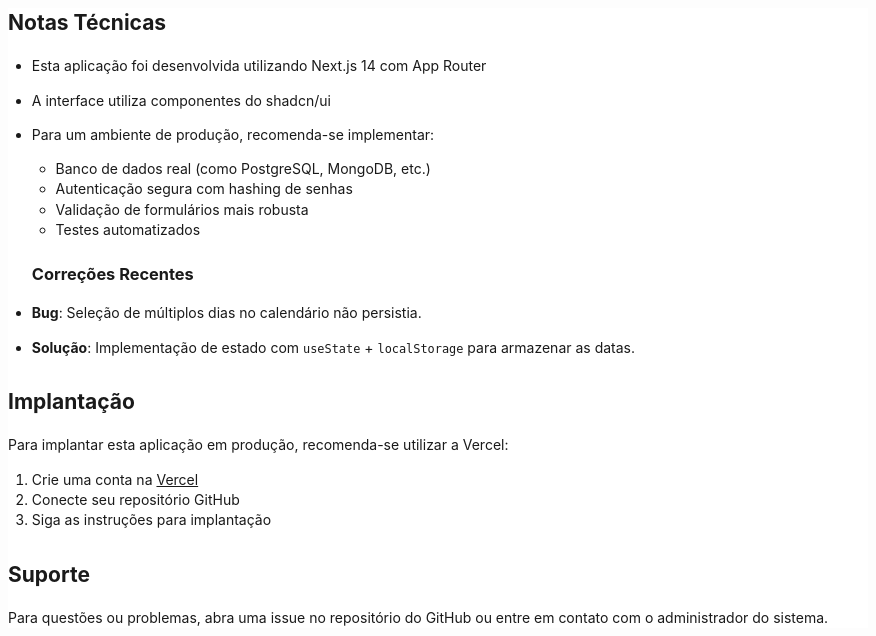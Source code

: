 ## Notas Técnicas

- Esta aplicação foi desenvolvida utilizando Next.js 14 com App Router
- A interface utiliza componentes do shadcn/ui
- Para um ambiente de produção, recomenda-se implementar:

  - Banco de dados real (como PostgreSQL, MongoDB, etc.)
  - Autenticação segura com hashing de senhas
  - Validação de formulários mais robusta
  - Testes automatizados

  ### Correções Recentes

- **Bug**: Seleção de múltiplos dias no calendário não persistia.
- **Solução**: Implementação de estado com `useState` + `localStorage` para armazenar as datas.

## Implantação

Para implantar esta aplicação em produção, recomenda-se utilizar a Vercel:

1. Crie uma conta na [Vercel](https://vercel.com)
2. Conecte seu repositório GitHub
3. Siga as instruções para implantação

## Suporte

Para questões ou problemas, abra uma issue no repositório do GitHub ou entre em contato com o administrador do sistema.
